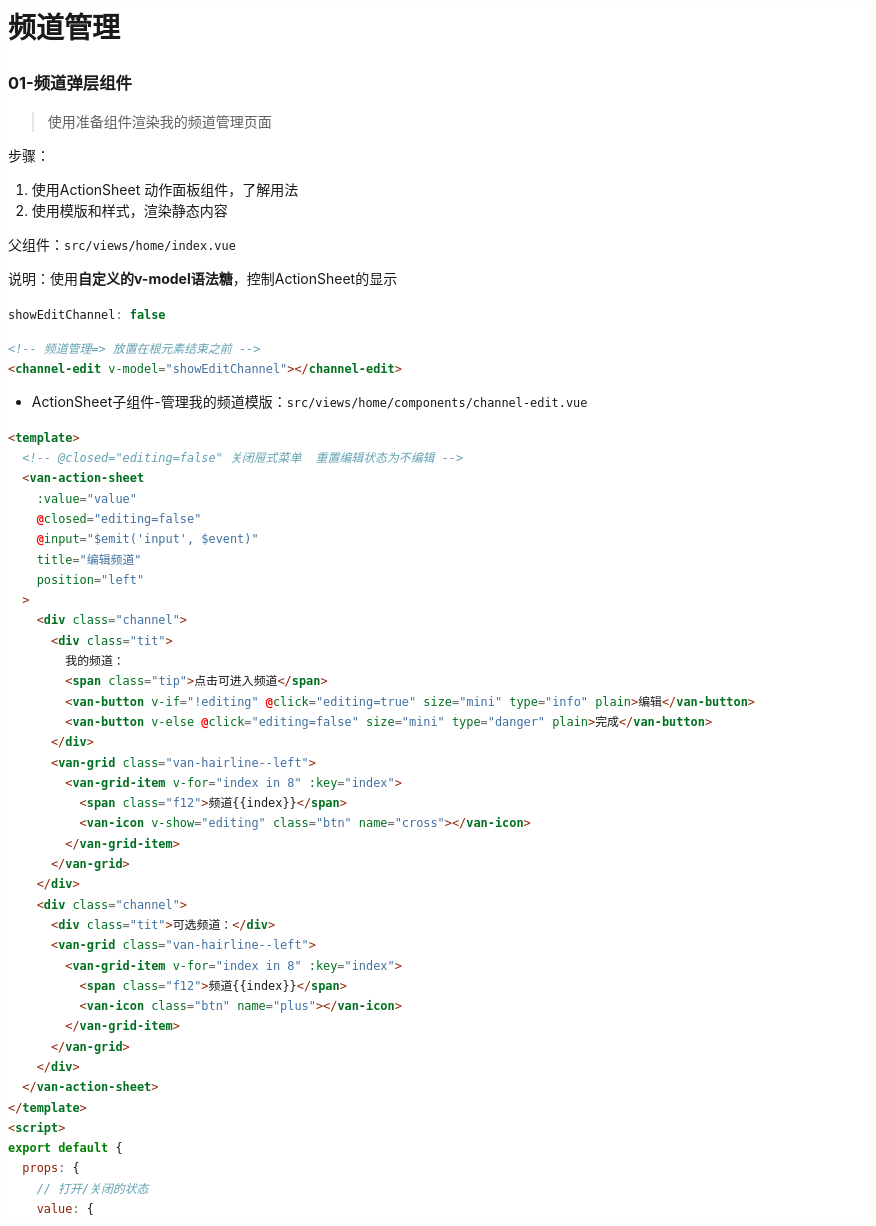 # 频道管理

### 01-频道弹层组件

> 使用准备组件渲染我的频道管理页面

步骤：

1. 使用ActionSheet 动作面板组件，了解用法
2. 使用模版和样式，渲染静态内容

父组件：`src/views/home/index.vue`

说明：使用**自定义的v-model语法糖**，控制ActionSheet的显示

```js
showEditChannel: false
```

```html
<!-- 频道管理=> 放置在根元素结束之前 -->
<channel-edit v-model="showEditChannel"></channel-edit>
```

* ActionSheet子组件-管理我的频道模版：`src/views/home/components/channel-edit.vue`

```html
<template>
  <!-- @closed="editing=false" 关闭屉式菜单  重置编辑状态为不编辑 -->
  <van-action-sheet
    :value="value"
    @closed="editing=false"
    @input="$emit('input', $event)"
    title="编辑频道"
    position="left"
  >
    <div class="channel">
      <div class="tit">
        我的频道：
        <span class="tip">点击可进入频道</span>
        <van-button v-if="!editing" @click="editing=true" size="mini" type="info" plain>编辑</van-button>
        <van-button v-else @click="editing=false" size="mini" type="danger" plain>完成</van-button>
      </div>
      <van-grid class="van-hairline--left">
        <van-grid-item v-for="index in 8" :key="index">
          <span class="f12">频道{{index}}</span>
          <van-icon v-show="editing" class="btn" name="cross"></van-icon>
        </van-grid-item>
      </van-grid>
    </div>
    <div class="channel">
      <div class="tit">可选频道：</div>
      <van-grid class="van-hairline--left">
        <van-grid-item v-for="index in 8" :key="index">
          <span class="f12">频道{{index}}</span>
          <van-icon class="btn" name="plus"></van-icon>
        </van-grid-item>
      </van-grid>
    </div>
  </van-action-sheet>
</template>
<script>
export default {
  props: {
    // 打开/关闭的状态
    value: {
```